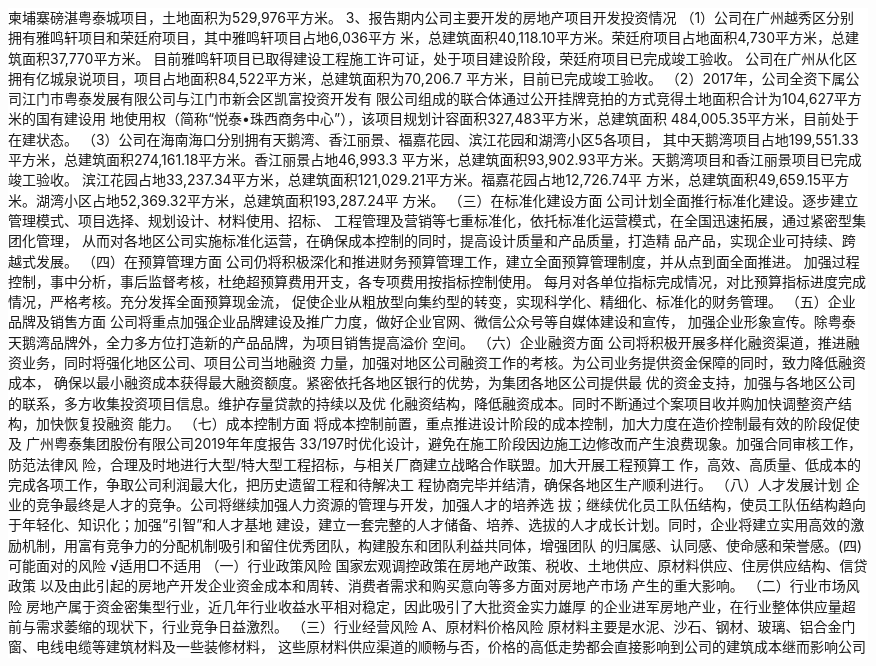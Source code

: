 柬埔寨磅湛粤泰城项目，土地面积为529,976平方米。
3、报告期内公司主要开发的房地产项目开发投资情况
（1）公司在广州越秀区分别拥有雅鸣轩项目和荣廷府项目，其中雅鸣轩项目占地6,036平方
米，总建筑面积40,118.10平方米。荣廷府项目占地面积4,730平方米，总建筑面积37,770平方米。
目前雅鸣轩项目已取得建设工程施工许可证，处于项目建设阶段，荣廷府项目已完成竣工验收。
公司在广州从化区拥有亿城泉说项目，项目占地面积84,522平方米，总建筑面积为70,206.7
平方米，目前已完成竣工验收。
（2）2017年，公司全资下属公司江门市粤泰发展有限公司与江门市新会区凯富投资开发有
限公司组成的联合体通过公开挂牌竞拍的方式竞得土地面积合计为104,627平方米的国有建设用
地使用权（简称“悦泰•珠西商务中心”），该项目规划计容面积327,483平方米，总建筑面积
484,005.35平方米，目前处于在建状态。
（3）公司在海南海口分别拥有天鹅湾、香江丽景、福嘉花园、滨江花园和湖湾小区5各项目，
其中天鹅湾项目占地199,551.33平方米，总建筑面积274,161.18平方米。香江丽景占地46,993.3
平方米，总建筑面积93,902.93平方米。天鹅湾项目和香江丽景项目已完成竣工验收。
滨江花园占地33,237.34平方米，总建筑面积121,029.21平方米。福嘉花园占地12,726.74平
方米，总建筑面积49,659.15平方米。湖湾小区占地52,369.32平方米，总建筑面积193,287.24平
方米。
（三）在标准化建设方面
公司计划全面推行标准化建设。逐步建立管理模式、项目选择、规划设计、材料使用、招标、
工程管理及营销等七重标准化，依托标准化运营模式，在全国迅速拓展，通过紧密型集团化管理，
从而对各地区公司实施标准化运营，在确保成本控制的同时，提高设计质量和产品质量，打造精
品产品，实现企业可持续、跨越式发展。
（四）在预算管理方面
公司仍将积极深化和推进财务预算管理工作，建立全面预算管理制度，并从点到面全面推进。
加强过程控制，事中分析，事后监督考核，杜绝超预算费用开支，各专项费用按指标控制使用。
每月对各单位指标完成情况，对比预算指标进度完成情况，严格考核。充分发挥全面预算现金流，
促使企业从粗放型向集约型的转变，实现科学化、精细化、标准化的财务管理。
（五）企业品牌及销售方面
公司将重点加强企业品牌建设及推广力度，做好企业官网、微信公众号等自媒体建设和宣传，
加强企业形象宣传。除粤泰天鹅湾品牌外，全力多方位打造新的产品品牌，为项目销售提高溢价
空间。
（六）企业融资方面
公司将积极开展多样化融资渠道，推进融资业务，同时将强化地区公司、项目公司当地融资
力量，加强对地区公司融资工作的考核。为公司业务提供资金保障的同时，致力降低融资成本，
确保以最小融资成本获得最大融资额度。紧密依托各地区银行的优势，为集团各地区公司提供最
优的资金支持，加强与各地区公司的联系，多方收集投资项目信息。维护存量贷款的持续以及优
化融资结构，降低融资成本。同时不断通过个案项目收并购加快调整资产结构，加快恢复投融资
能力。
（七）成本控制方面
将成本控制前置，重点推进设计阶段的成本控制，加大力度在造价控制最有效的阶段促使及
广州粤泰集团股份有限公司2019年年度报告
33/197时优化设计，避免在施工阶段因边施工边修改而产生浪费现象。加强合同审核工作，防范法律风
险，合理及时地进行大型/特大型工程招标，与相关厂商建立战略合作联盟。加大开展工程预算工
作，高效、高质量、低成本的完成各项工作，争取公司利润最大化，把历史遗留工程和待解决工
程协商完毕并结清，确保各地区生产顺利进行。
（八）人才发展计划
企业的竞争最终是人才的竞争。公司将继续加强人力资源的管理与开发，加强人才的培养选
拔；继续优化员工队伍结构，使员工队伍结构趋向于年轻化、知识化；加强“引智”和人才基地
建设，建立一套完整的人才储备、培养、选拔的人才成长计划。同时，企业将建立实用高效的激
励机制，用富有竞争力的分配机制吸引和留住优秀团队，构建股东和团队利益共同体，增强团队
的归属感、认同感、使命感和荣誉感。(四)
可能面对的风险
√适用□不适用
（一）行业政策风险
国家宏观调控政策在房地产政策、税收、土地供应、原材料供应、住房供应结构、信贷政策
以及由此引起的房地产开发企业资金成本和周转、消费者需求和购买意向等多方面对房地产市场
产生的重大影响。
（二）行业市场风险
房地产属于资金密集型行业，近几年行业收益水平相对稳定，因此吸引了大批资金实力雄厚
的企业进军房地产业，在行业整体供应量超前与需求萎缩的现状下，行业竞争日益激烈。
（三）行业经营风险
A、原材料价格风险
原材料主要是水泥、沙石、钢材、玻璃、铝合金门窗、电线电缆等建筑材料及一些装修材料，
这些原材料供应渠道的顺畅与否，价格的高低走势都会直接影响到公司的建筑成本继而影响公司
